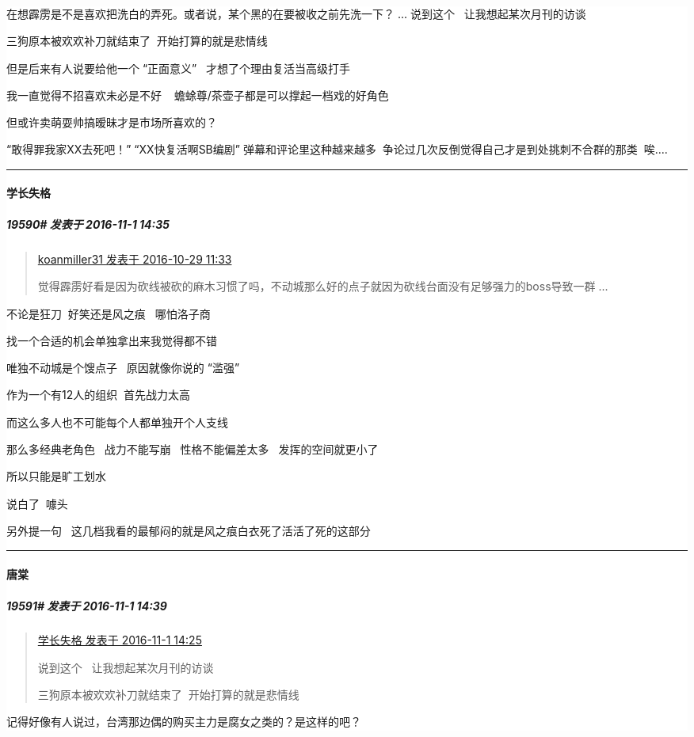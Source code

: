 
在想霹雳是不是喜欢把洗白的弄死。或者说，某个黑的在要被收之前先洗一下？ ...</blockquote>
说到这个   让我想起某次月刊的访谈


三狗原本被欢欢补刀就结束了  开始打算的就是悲情线

但是后来有人说要给他一个 “正面意义”   才想了个理由复活当高级打手


我一直觉得不招喜欢未必是不好    蟾蜍尊/茶壶子都是可以撑起一档戏的好角色


但或许卖萌耍帅搞暧昧才是市场所喜欢的？ 

“敢得罪我家XX去死吧！” “XX快复活啊SB编剧” 弹幕和评论里这种越来越多  争论过几次反倒觉得自己才是到处挑刺不合群的那类  唉....


-----

####  学长失格  
##### 19590#       发表于 2016-11-1 14:35


<blockquote><a href="httphttps://bbs.saraba1st.com/2b/forum.php?mod=redirect&amp;goto=findpost&amp;pid=34007127&amp;ptid=346283" target="_blank">koanmiller31 发表于 2016-10-29 11:33</a>

觉得霹雳好看是因为砍线被砍的麻木习惯了吗，不动城那么好的点子就因为砍线台面没有足够强力的boss导致一群 ...</blockquote>
不论是狂刀  好笑还是风之痕   哪怕洛子商

找一个合适的机会单独拿出来我觉得都不错

唯独不动城是个馊点子   原因就像你说的 “滥强”


作为一个有12人的组织  首先战力太高

而这么多人也不可能每个人都单独开个人支线   

那么多经典老角色   战力不能写崩   性格不能偏差太多   发挥的空间就更小了

所以只能是旷工划水

说白了  噱头


另外提一句   这几档我看的最郁闷的就是风之痕白衣死了活活了死的这部分   


-----

####  唐棠  
##### 19591#       发表于 2016-11-1 14:39


<blockquote><a href="httphttps://bbs.saraba1st.com/2b/forum.php?mod=redirect&amp;goto=findpost&amp;pid=34035716&amp;ptid=346283" target="_blank">学长失格 发表于 2016-11-1 14:25</a>

说到这个   让我想起某次月刊的访谈


三狗原本被欢欢补刀就结束了  开始打算的就是悲情线</blockquote>
记得好像有人说过，台湾那边偶的购买主力是腐女之类的？是这样的吧？

